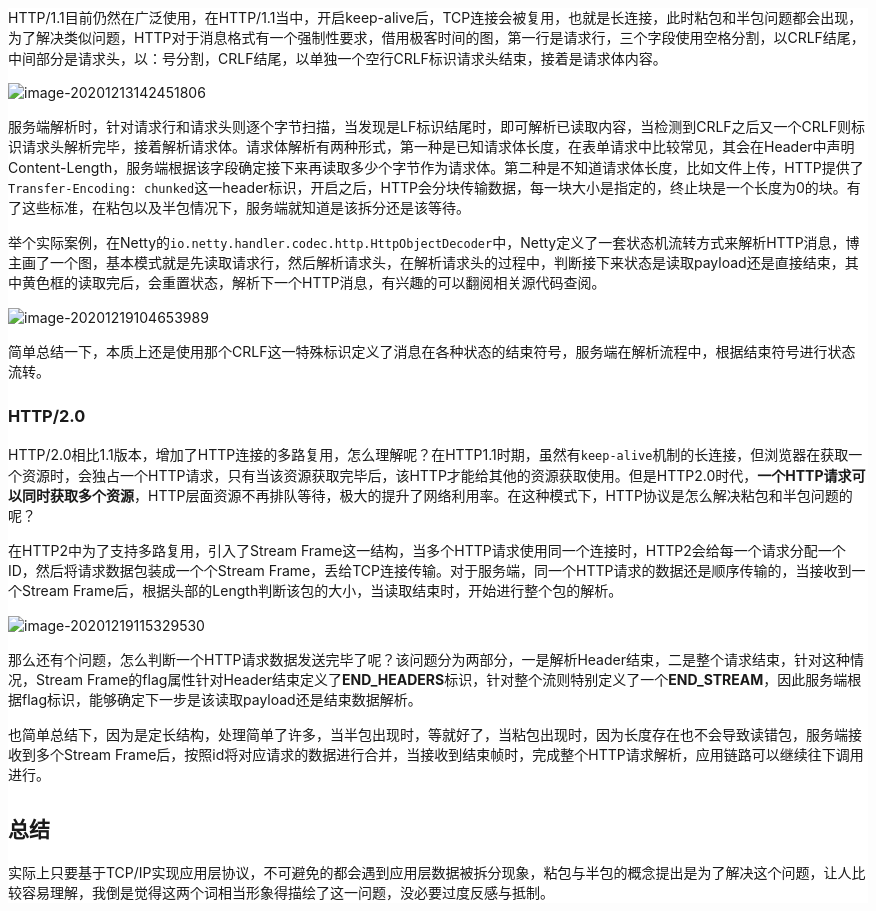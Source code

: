 HTTP/1.1目前仍然在广泛使用，在HTTP/1.1当中，开启keep-alive后，TCP连接会被复用，也就是长连接，此时粘包和半包问题都会出现，为了解决类似问题，HTTP对于消息格式有一个强制性要求，借用极客时间的图，第一行是请求行，三个字段使用空格分割，以CRLF结尾，中间部分是请求头，以：号分割，CRLF结尾，以单独一个空行CRLF标识请求头结束，接着是请求体内容。

![image-20201213142451806](http://imgblog.mrdear.cn/uPic/image-20201213142451806_1607840691.png-default)

服务端解析时，针对请求行和请求头则逐个字节扫描，当发现是LF标识结尾时，即可解析已读取内容，当检测到CRLF之后又一个CRLF则标识请求头解析完毕，接着解析请求体。请求体解析有两种形式，第一种是已知请求体长度，在表单请求中比较常见，其会在Header中声明Content-Length，服务端根据该字段确定接下来再读取多少个字节作为请求体。第二种是不知道请求体长度，比如文件上传，HTTP提供了`Transfer-Encoding: chunked`这一header标识，开启之后，HTTP会分块传输数据，每一块大小是指定的，终止块是一个长度为0的块。有了这些标准，在粘包以及半包情况下，服务端就知道是该拆分还是该等待。

举个实际案例，在Netty的`io.netty.handler.codec.http.HttpObjectDecoder`中，Netty定义了一套状态机流转方式来解析HTTP消息，博主画了一个图，基本模式就是先读取请求行，然后解析请求头，在解析请求头的过程中，判断接下来状态是读取payload还是直接结束，其中黄色框的读取完后，会重置状态，解析下一个HTTP消息，有兴趣的可以翻阅相关源代码查阅。

![image-20201219104653989](http://imgblog.mrdear.cn/uPic/image-20201219104653989_1608346014.png-default)

简单总结一下，本质上还是使用那个CRLF这一特殊标识定义了消息在各种状态的结束符号，服务端在解析流程中，根据结束符号进行状态流转。

### HTTP/2.0

HTTP/2.0相比1.1版本，增加了HTTP连接的多路复用，怎么理解呢？在HTTP1.1时期，虽然有`keep-alive`机制的长连接，但浏览器在获取一个资源时，会独占一个HTTP请求，只有当该资源获取完毕后，该HTTP才能给其他的资源获取使用。但是HTTP2.0时代，**一个HTTP请求可以同时获取多个资源**，HTTP层面资源不再排队等待，极大的提升了网络利用率。在这种模式下，HTTP协议是怎么解决粘包和半包问题的呢？

在HTTP2中为了支持多路复用，引入了Stream Frame这一结构，当多个HTTP请求使用同一个连接时，HTTP2会给每一个请求分配一个ID，然后将请求数据包装成一个个Stream Frame，丢给TCP连接传输。对于服务端，同一个HTTP请求的数据还是顺序传输的，当接收到一个Stream Frame后，根据头部的Length判断该包的大小，当读取结束时，开始进行整个包的解析。

![image-20201219115329530](http://imgblog.mrdear.cn/uPic/image-20201219115329530_1608350009.png-default)

那么还有个问题，怎么判断一个HTTP请求数据发送完毕了呢？该问题分为两部分，一是解析Header结束，二是整个请求结束，针对这种情况，Stream Frame的flag属性针对Header结束定义了**END_HEADERS**标识，针对整个流则特别定义了一个**END_STREAM**，因此服务端根据flag标识，能够确定下一步是该读取payload还是结束数据解析。

也简单总结下，因为是定长结构，处理简单了许多，当半包出现时，等就好了，当粘包出现时，因为长度存在也不会导致读错包，服务端接收到多个Stream Frame后，按照id将对应请求的数据进行合并，当接收到结束帧时，完成整个HTTP请求解析，应用链路可以继续往下调用进行。

## 总结

实际上只要基于TCP/IP实现应用层协议，不可避免的都会遇到应用层数据被拆分现象，粘包与半包的概念提出是为了解决这个问题，让人比较容易理解，我倒是觉得这两个词相当形象得描绘了这一问题，没必要过度反感与抵制。

